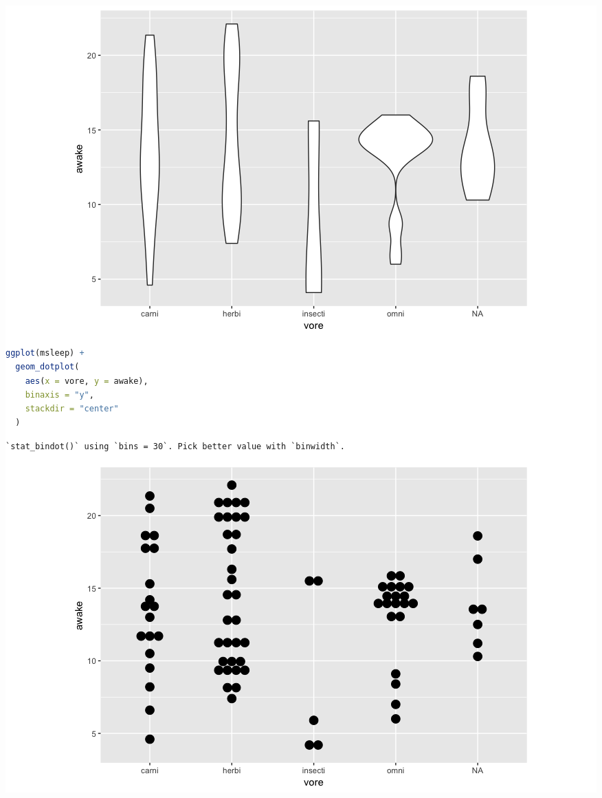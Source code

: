 <img src="/assets/RapidDataViz_files/figure-html/unnamed-chunk-19-1.png" style="display: block; margin: auto;" />


```r
ggplot(msleep) +
  geom_dotplot(
    aes(x = vore, y = awake),
    binaxis = "y",
    stackdir = "center"
  )
```

```
`stat_bindot()` using `bins = 30`. Pick better value with `binwidth`.
```

<img src="/assets/RapidDataViz_files/figure-html/unnamed-chunk-20-1.png" style="display: block; margin: auto;" />
